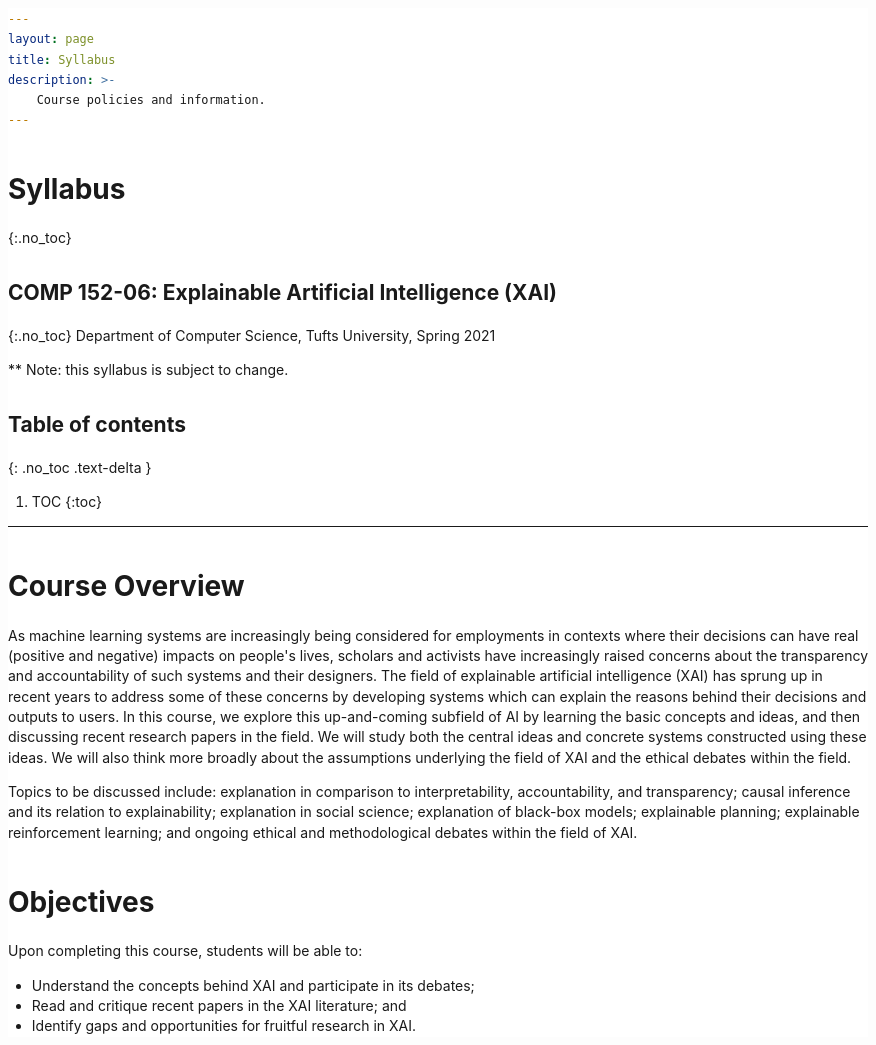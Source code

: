 ```yaml
---
layout: page
title: Syllabus
description: >-
    Course policies and information.
---
```


# Syllabus
{:.no_toc}

## COMP 152-06: Explainable Artificial Intelligence (XAI)
{:.no_toc}
Department of Computer Science, Tufts University, Spring 2021

** Note: this syllabus is subject to change.

## Table of contents
{: .no_toc .text-delta }

1. TOC
{:toc}

---
# Course Overview

As machine learning systems are increasingly being considered for employments in contexts where their decisions can have real (positive and negative) impacts on people's lives, scholars and activists have increasingly raised concerns about the transparency and accountability of such systems and their designers. The field of explainable artificial intelligence (XAI) has sprung up in recent years to address some of these concerns by developing systems which can explain the reasons behind their decisions and outputs to users.  In this course, we explore this up-and-coming subfield of AI by learning the basic concepts and ideas, and then discussing recent research papers in the field.  We will study both the central ideas and concrete systems constructed using these ideas. We will also think more broadly about the assumptions underlying the field of XAI and the ethical debates within the field.

Topics to be discussed include: explanation in comparison to interpretability, accountability, and transparency; causal inference and its relation to explainability; explanation in social science; explanation of black-box models; explainable planning; explainable reinforcement learning; and ongoing ethical and methodological debates within the field of XAI.


# Objectives

Upon completing this course, students will be able to:

* Understand the concepts behind XAI and participate in its debates;
* Read and critique recent papers in the XAI literature; and
* Identify gaps and opportunities for fruitful research in XAI.
